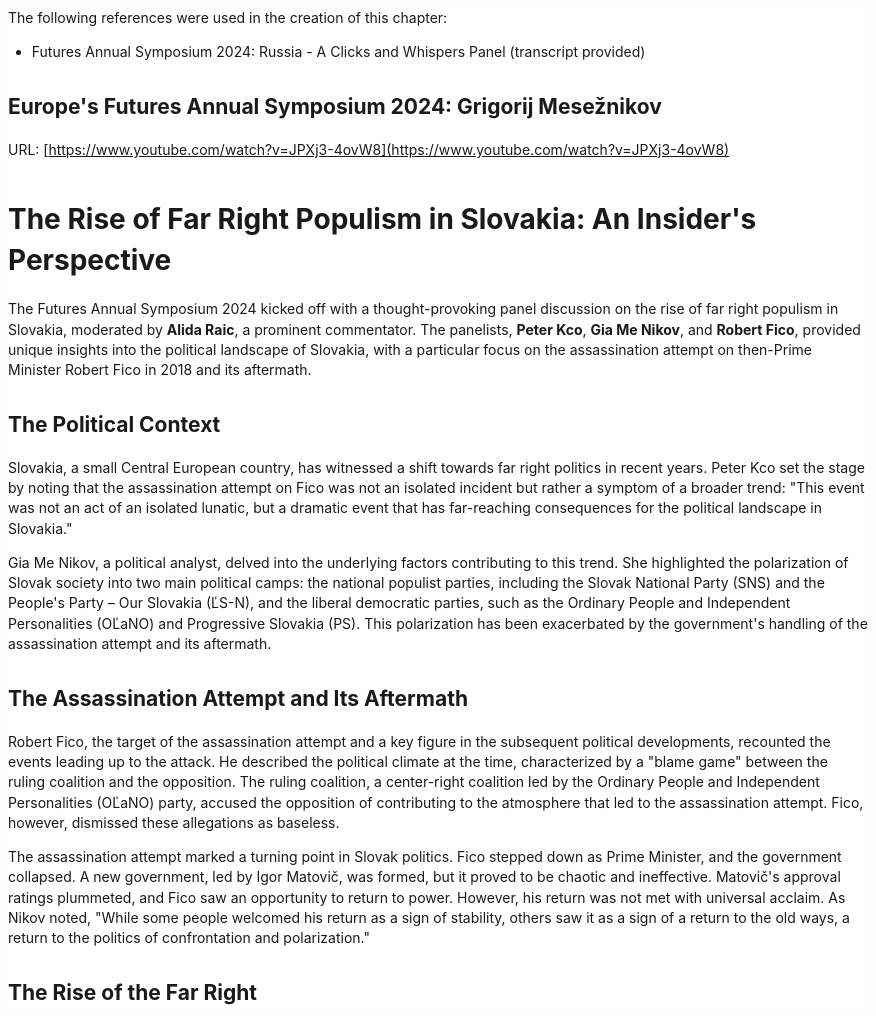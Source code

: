 The following references were used in the creation of this chapter:

* Futures Annual Symposium 2024: Russia - A Clicks and Whispers Panel (transcript provided)


## Europe's Futures Annual Symposium 2024: Grigorij Mesežnikov

URL: [https://www.youtube.com/watch?v=JPXj3-4ovW8](https://www.youtube.com/watch?v=JPXj3-4ovW8)

# The Rise of Far Right Populism in Slovakia: An Insider's Perspective

The Futures Annual Symposium 2024 kicked off with a thought-provoking panel discussion on the rise of far right populism in Slovakia, moderated by **Alida Raic**, a prominent commentator. The panelists, **Peter Kco**, **Gia Me Nikov**, and **Robert Fico**, provided unique insights into the political landscape of Slovakia, with a particular focus on the assassination attempt on then-Prime Minister Robert Fico in 2018 and its aftermath.

## The Political Context

Slovakia, a small Central European country, has witnessed a shift towards far right politics in recent years. Peter Kco set the stage by noting that the assassination attempt on Fico was not an isolated incident but rather a symptom of a broader trend: "This event was not an act of an isolated lunatic, but a dramatic event that has far-reaching consequences for the political landscape in Slovakia."

Gia Me Nikov, a political analyst, delved into the underlying factors contributing to this trend. She highlighted the polarization of Slovak society into two main political camps: the national populist parties, including the Slovak National Party (SNS) and the People's Party – Our Slovakia (ĽS-N), and the liberal democratic parties, such as the Ordinary People and Independent Personalities (OĽaNO) and Progressive Slovakia (PS). This polarization has been exacerbated by the government's handling of the assassination attempt and its aftermath.

## The Assassination Attempt and Its Aftermath

Robert Fico, the target of the assassination attempt and a key figure in the subsequent political developments, recounted the events leading up to the attack. He described the political climate at the time, characterized by a "blame game" between the ruling coalition and the opposition. The ruling coalition, a center-right coalition led by the Ordinary People and Independent Personalities (OĽaNO) party, accused the opposition of contributing to the atmosphere that led to the assassination attempt. Fico, however, dismissed these allegations as baseless.

The assassination attempt marked a turning point in Slovak politics. Fico stepped down as Prime Minister, and the government collapsed. A new government, led by Igor Matovič, was formed, but it proved to be chaotic and ineffective. Matovič's approval ratings plummeted, and Fico saw an opportunity to return to power. However, his return was not met with universal acclaim. As Nikov noted, "While some people welcomed his return as a sign of stability, others saw it as a sign of a return to the old ways, a return to the politics of confrontation and polarization."

## The Rise of the Far Right
